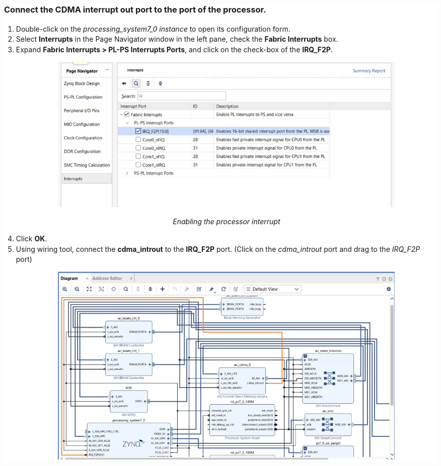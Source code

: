 ### Connect the CDMA interrupt out port to the port of the processor.
1. Double-click on the _processing\_system7\_0 instance_ to open its configuration form.
1. Select **Interrupts** in the Page Navigator window in the left pane, check the **Fabric Interrupts** box.
1. Expand **Fabric Interrupts &gt; PL-PS Interrupts Ports**, and click on the check-box of the **IRQ\_F2P**.
    <p align="center">
    <img src ="./pics/lab7/11_interrupts.jpg" width="80%" height="80%"/>
    </p>
    <p align = "center">
    <i>Enabling the processor interrupt</i>
    </p>
1. Click **OK**.
1. Using wiring tool, connect the **cdma\_introut** to the **IRQ\_F2P** port. (Click on the _cdma\_introut_ port and drag to the _IRQ\_F2P_ port)
    <p align="center">
    <img src ="./pics/lab7/12_connectIPQ_CDMA.jpg" width="80%" height="80%"/>
    </p>